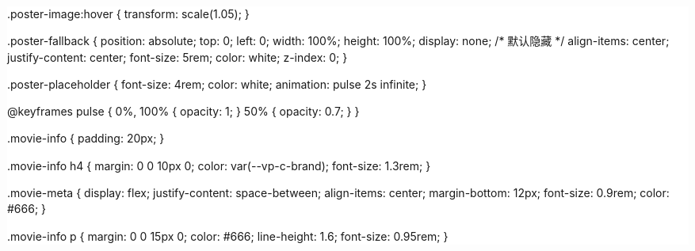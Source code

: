 .poster-image:hover {
  transform: scale(1.05);
}

.poster-fallback {
  position: absolute;
  top: 0;
  left: 0;
  width: 100%;
  height: 100%;
  display: none; /* 默认隐藏 */
  align-items: center;
  justify-content: center;
  font-size: 5rem;
  color: white;
  z-index: 0;
}

.poster-placeholder {
  font-size: 4rem;
  color: white;
  animation: pulse 2s infinite;
}

@keyframes pulse {
  0%, 100% { opacity: 1; }
  50% { opacity: 0.7; }
}

.movie-info {
  padding: 20px;
}

.movie-info h4 {
  margin: 0 0 10px 0;
  color: var(--vp-c-brand);
  font-size: 1.3rem;
}

.movie-meta {
  display: flex;
  justify-content: space-between;
  align-items: center;
  margin-bottom: 12px;
  font-size: 0.9rem;
  color: #666;
}

.movie-info p {
  margin: 0 0 15px 0;
  color: #666;
  line-height: 1.6;
  font-size: 0.95rem;
}
